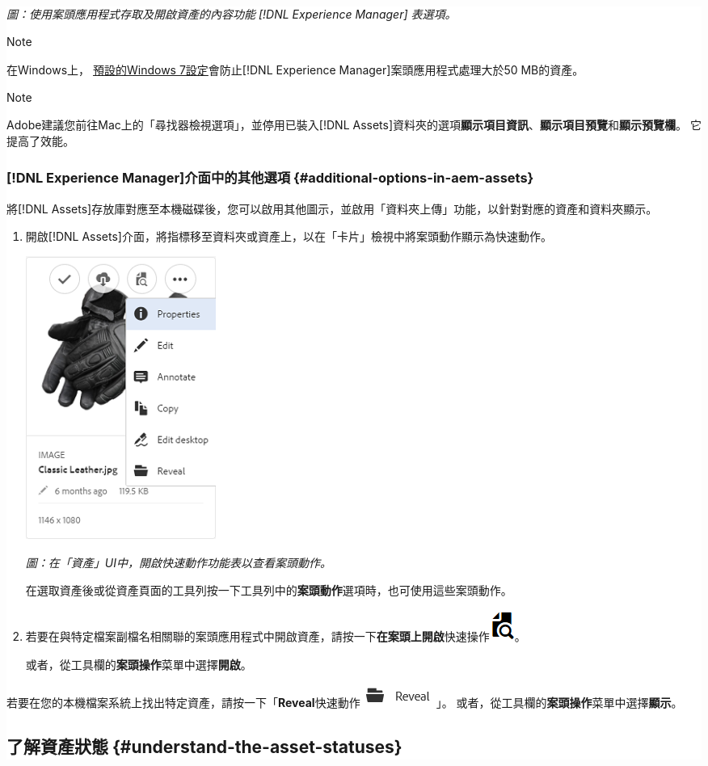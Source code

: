*圖：使用案頭應用程式存取及開啟資產的內容功能 [!DNL Experience Manager] 表選項。*

>[!NOTE]
>
>在Windows上， [預設的Windows 7設定](https://support.microsoft.com/en-us/kb/2668751)會防止[!DNL Experience Manager]案頭應用程式處理大於50 MB的資產。



>[!NOTE]
>
>Adobe建議您前往Mac上的「尋找器檢視選項」，並停用已裝入[!DNL Assets]資料夾的選項&#x200B;**顯示項目資訊**、**顯示項目預覽**&#x200B;和&#x200B;**顯示預覽欄**。 它提高了效能。

### [!DNL Experience Manager]介面中的其他選項 {#additional-options-in-aem-assets}

將[!DNL Assets]存放庫對應至本機磁碟後，您可以啟用其他圖示，並啟用「資料夾上傳」功能，以針對對應的資產和資料夾顯示。

1. 開啟[!DNL Assets]介面，將指標移至資料夾或資產上，以在「卡片」檢視中將案頭動作顯示為快速動作。

   ![在Assets UI中，開啟快速動作功能表以查看案頭動作](assets/desktop_actions_in_card_view.png)

   *圖：在「資產」UI中，開啟快速動作功能表以查看案頭動作。*

   在選取資產後或從資產頁面的工具列按一下工具列中的&#x200B;**案頭動作**&#x200B;選項時，也可使用這些案頭動作。

1. 若要在與特定檔案副檔名相關聯的案頭應用程式中開啟資產，請按一下&#x200B;**在案頭上開啟**&#x200B;快速操作![在案頭上開啟表徵圖](assets/do-not-localize/aemassets_icon_openondesktop.png)。

   或者，從工具欄的&#x200B;**案頭操作**&#x200B;菜單中選擇&#x200B;**開啟**。

若要在您的本機檔案系統上找出特定資產，請按一下「**Reveal**&#x200B;快速動作![Reveal圖示](assets/do-not-localize/aemassets_reveal_icon.png)」。 或者，從工具欄的&#x200B;**案頭操作**&#x200B;菜單中選擇&#x200B;**顯示**。

## 了解資產狀態 {#understand-the-asset-statuses}
